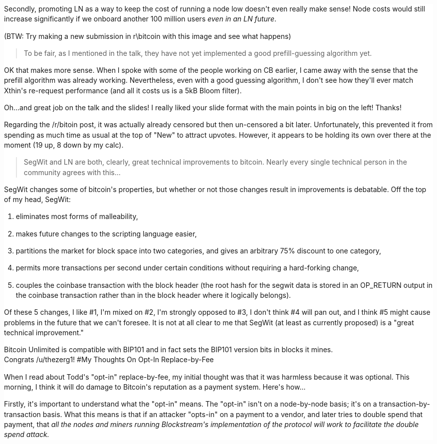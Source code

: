 Secondly, promoting LN as a way to keep the cost of running a node low doesn't even really make sense!  Node costs would still increase significantly if we onboard another 100 million users _even in an LN future_.

(BTW: Try making a new submission in r\bitcoin with this image and see what happens)
> To be fair, as I mentioned in the talk, they have not yet implemented a good prefill-guessing algorithm yet. 

OK that makes more sense.  When I spoke with some of the people working on CB earlier, I came away with the sense that the prefill algorithm was already working. 
Nevertheless, even with a good guessing algorithm, I don't see how they'll ever match Xthin's re-request performance (and all it costs us is a 5kB Bloom filter).

Oh...and great job on the talk and the slides!  I really liked your slide format with the main points in big on the left!
Thanks!

Regarding the /r/bitoin post, it was actually already censored but then un-censored a bit later.  Unfortunately, this prevented it from spending as much time as usual at the top of "New" to attract upvotes.  However, it appears to be holding its own over there at the moment (19 up, 8 down by my calc).  
> SegWit and LN are both, clearly, great technical improvements to bitcoin. Nearly every single technical person in the community agrees with this...

SegWit changes some of bitcoin's properties, but whether or not those changes result in improvements is debatable.  Off the top of my head, SegWit:

1. eliminates most forms of malleability,

2. makes future changes to the scripting language easier,

3. partitions the market for block space into two categories, and gives an arbitrary 75% discount to one category,

4. permits more transactions per second under certain conditions without requiring a hard-forking change,

5. couples the coinbase transaction with the block header (the root hash for the segwit data is stored in an OP_RETURN output in the coinbase transaction rather than in the block header where it logically belongs). 

Of these 5 changes, I like #1, I'm mixed on #2, I'm strongly opposed to #3, I don't think #4 will pan out, and I think #5 might cause problems in the future that we can't foresee.  It is not at all clear to me that SegWit (at least as currently proposed) is a "great technical improvement." 


Bitcoin Unlimited is compatible with BIP101 and in fact sets the BIP101 version bits in blocks it mines.  
Congrats /u/thezerg1! 
#My Thoughts On Opt-In Replace-by-Fee

When I read about Todd's "opt-in" replace-by-fee, my initial thought was that it was harmless because it was optional.  This morning, I think it will do damage to Bitcoin's reputation as a payment system.  Here's how...

Firstly, it's important to understand what the "opt-in" means.  The "opt-in" isn't on a node-by-node basis; it's on a transaction-by-transaction basis.  What this means is that if an attacker "opts-in" on a payment to a vendor, and later tries to double spend that payment, that *all the nodes and miners running Blockstream's implementation of the protocol will work to facilitate the double spend attack.*
